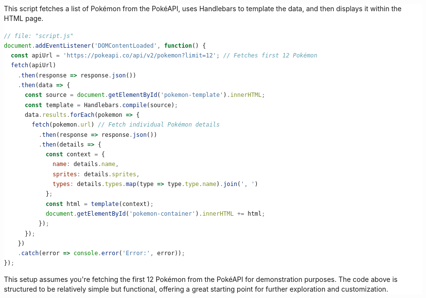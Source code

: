 This script fetches a list of Pokémon from the PokéAPI, uses Handlebars to template the data, and then displays it within the HTML page.

~~~javascript
// file: "script.js"
document.addEventListener('DOMContentLoaded', function() {
  const apiUrl = 'https://pokeapi.co/api/v2/pokemon?limit=12'; // Fetches first 12 Pokémon
  fetch(apiUrl)
    .then(response => response.json())
    .then(data => {
      const source = document.getElementById('pokemon-template').innerHTML;
      const template = Handlebars.compile(source);
      data.results.forEach(pokemon => {
        fetch(pokemon.url) // Fetch individual Pokémon details
          .then(response => response.json())
          .then(details => {
            const context = {
              name: details.name,
              sprites: details.sprites,
              types: details.types.map(type => type.type.name).join(', ')
            };
            const html = template(context);
            document.getElementById('pokemon-container').innerHTML += html;
          });
      });
    })
    .catch(error => console.error('Error:', error));
});
~~~

This setup assumes you're fetching the first 12 Pokémon from the PokéAPI for demonstration purposes. The code above is structured to be relatively simple but functional, offering a great starting point for further exploration and customization.
